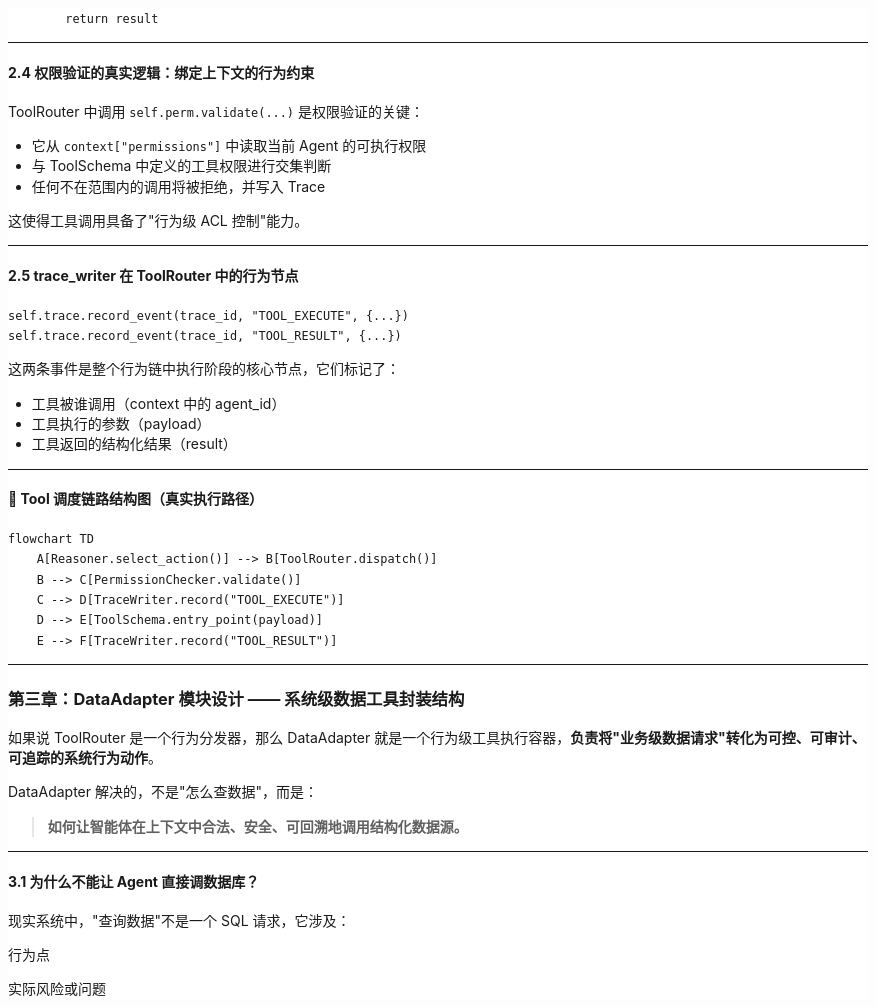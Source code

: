             return result
    

* * *

#### 2.4 权限验证的真实逻辑：绑定上下文的行为约束

ToolRouter 中调用 `self.perm.validate(...)` 是权限验证的关键：

*   它从 `context["permissions"]` 中读取当前 Agent 的可执行权限
*   与 ToolSchema 中定义的工具权限进行交集判断
*   任何不在范围内的调用将被拒绝，并写入 Trace

这使得工具调用具备了"行为级 ACL 控制"能力。

* * *

#### 2.5 trace\_writer 在 ToolRouter 中的行为节点

    self.trace.record_event(trace_id, "TOOL_EXECUTE", {...})
    self.trace.record_event(trace_id, "TOOL_RESULT", {...})
    

这两条事件是整个行为链中执行阶段的核心节点，它们标记了：

*   工具被谁调用（context 中的 agent\_id）
*   工具执行的参数（payload）
*   工具返回的结构化结果（result）

* * *

#### 🧩 Tool 调度链路结构图（真实执行路径）

    flowchart TD
        A[Reasoner.select_action()] --> B[ToolRouter.dispatch()]
        B --> C[PermissionChecker.validate()]
        C --> D[TraceWriter.record("TOOL_EXECUTE")]
        D --> E[ToolSchema.entry_point(payload)]
        E --> F[TraceWriter.record("TOOL_RESULT")]
    

* * *

### 第三章：DataAdapter 模块设计 —— 系统级数据工具封装结构

如果说 ToolRouter 是一个行为分发器，那么 DataAdapter 就是一个行为级工具执行容器，**负责将"业务级数据请求"转化为可控、可审计、可追踪的系统行为动作**。

DataAdapter 解决的，不是"怎么查数据"，而是：

> **如何让智能体在上下文中合法、安全、可回溯地调用结构化数据源。**

* * *

#### 3.1 为什么不能让 Agent 直接调数据库？

现实系统中，"查询数据"不是一个 SQL 请求，它涉及：

行为点

实际风险或问题
